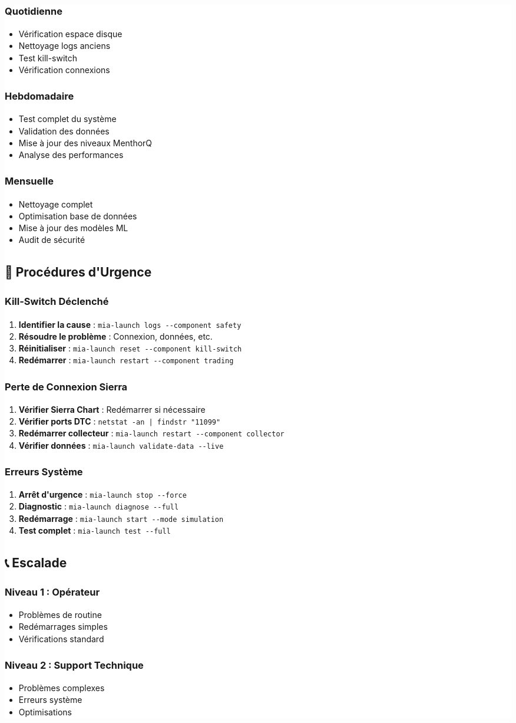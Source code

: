 ### **Quotidienne**
- Vérification espace disque
- Nettoyage logs anciens
- Test kill-switch
- Vérification connexions

### **Hebdomadaire**
- Test complet du système
- Validation des données
- Mise à jour des niveaux MenthorQ
- Analyse des performances

### **Mensuelle**
- Nettoyage complet
- Optimisation base de données
- Mise à jour des modèles ML
- Audit de sécurité

## 🚨 Procédures d'Urgence

### **Kill-Switch Déclenché**
1. **Identifier la cause** : `mia-launch logs --component safety`
2. **Résoudre le problème** : Connexion, données, etc.
3. **Réinitialiser** : `mia-launch reset --component kill-switch`
4. **Redémarrer** : `mia-launch restart --component trading`

### **Perte de Connexion Sierra**
1. **Vérifier Sierra Chart** : Redémarrer si nécessaire
2. **Vérifier ports DTC** : `netstat -an | findstr "11099"`
3. **Redémarrer collecteur** : `mia-launch restart --component collector`
4. **Vérifier données** : `mia-launch validate-data --live`

### **Erreurs Système**
1. **Arrêt d'urgence** : `mia-launch stop --force`
2. **Diagnostic** : `mia-launch diagnose --full`
3. **Redémarrage** : `mia-launch start --mode simulation`
4. **Test complet** : `mia-launch test --full`

## 📞 Escalade

### **Niveau 1 : Opérateur**
- Problèmes de routine
- Redémarrages simples
- Vérifications standard

### **Niveau 2 : Support Technique**
- Problèmes complexes
- Erreurs système
- Optimisations
